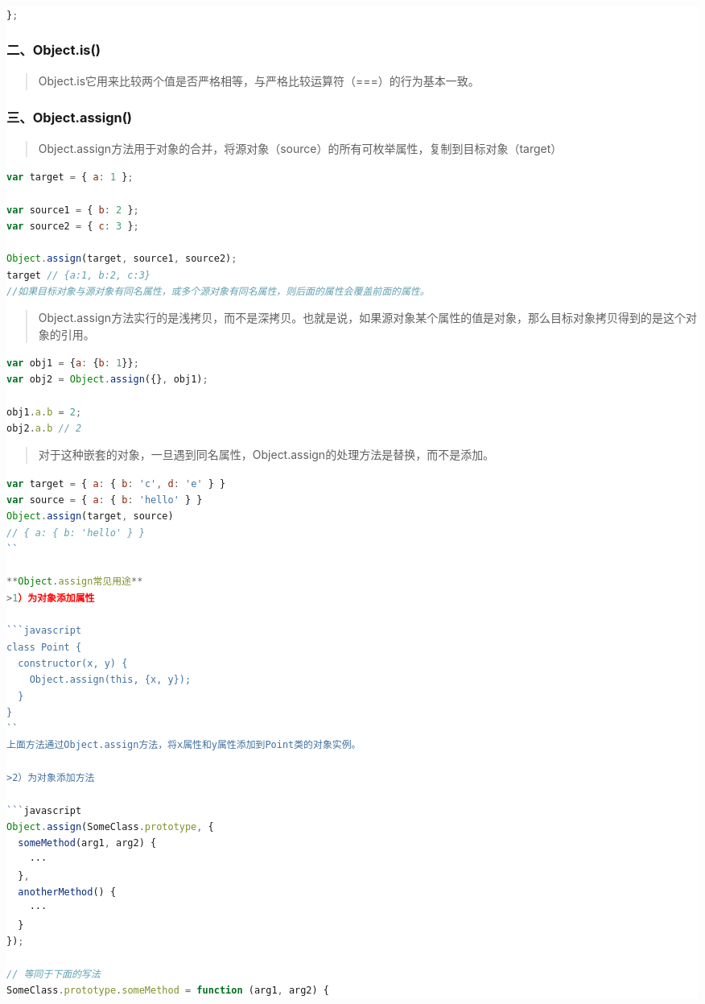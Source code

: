```javascript
};
```

### 二、Object.is()
>Object.is它用来比较两个值是否严格相等，与严格比较运算符（===）的行为基本一致。

### 三、Object.assign()
>Object.assign方法用于对象的合并，将源对象（source）的所有可枚举属性，复制到目标对象（target）

```javascript
var target = { a: 1 };

var source1 = { b: 2 };
var source2 = { c: 3 };

Object.assign(target, source1, source2);
target // {a:1, b:2, c:3}
//如果目标对象与源对象有同名属性，或多个源对象有同名属性，则后面的属性会覆盖前面的属性。
```



>Object.assign方法实行的是浅拷贝，而不是深拷贝。也就是说，如果源对象某个属性的值是对象，那么目标对象拷贝得到的是这个对象的引用。

```javascript
var obj1 = {a: {b: 1}};
var obj2 = Object.assign({}, obj1);

obj1.a.b = 2;
obj2.a.b // 2
```

>对于这种嵌套的对象，一旦遇到同名属性，Object.assign的处理方法是替换，而不是添加。

```javascript
var target = { a: { b: 'c', d: 'e' } }
var source = { a: { b: 'hello' } }
Object.assign(target, source)
// { a: { b: 'hello' } }
``

**Object.assign常见用途**
>1）为对象添加属性

```javascript
class Point {
  constructor(x, y) {
    Object.assign(this, {x, y});
  }
}
``
上面方法通过Object.assign方法，将x属性和y属性添加到Point类的对象实例。

>2）为对象添加方法

```javascript
Object.assign(SomeClass.prototype, {
  someMethod(arg1, arg2) {
    ···
  },
  anotherMethod() {
    ···
  }
});

// 等同于下面的写法
SomeClass.prototype.someMethod = function (arg1, arg2) {
```